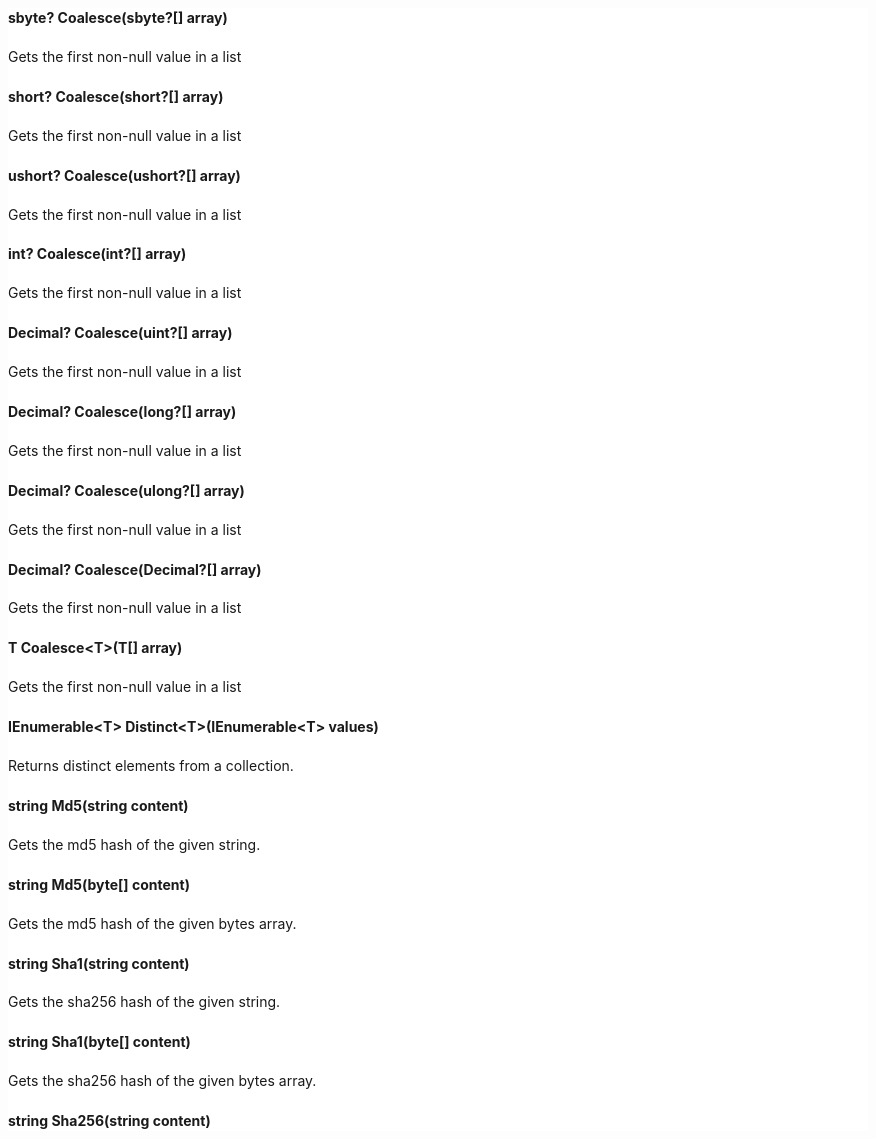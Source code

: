 #### sbyte? Coalesce(sbyte?[] array)

Gets the first non-null value in a list

#### short? Coalesce(short?[] array)

Gets the first non-null value in a list

#### ushort? Coalesce(ushort?[] array)

Gets the first non-null value in a list

#### int? Coalesce(int?[] array)

Gets the first non-null value in a list

#### Decimal? Coalesce(uint?[] array)

Gets the first non-null value in a list

#### Decimal? Coalesce(long?[] array)

Gets the first non-null value in a list

#### Decimal? Coalesce(ulong?[] array)

Gets the first non-null value in a list

#### Decimal? Coalesce(Decimal?[] array)

Gets the first non-null value in a list

#### T Coalesce\<T\>(T[] array)

Gets the first non-null value in a list

#### IEnumerable\<T\> Distinct\<T\>(IEnumerable\<T\> values)

Returns distinct elements from a collection.

#### string Md5(string content)

Gets the md5 hash of the given string.

#### string Md5(byte[] content)

Gets the md5 hash of the given bytes array.

#### string Sha1(string content)

Gets the sha256 hash of the given string.

#### string Sha1(byte[] content)

Gets the sha256 hash of the given bytes array.

#### string Sha256(string content)
